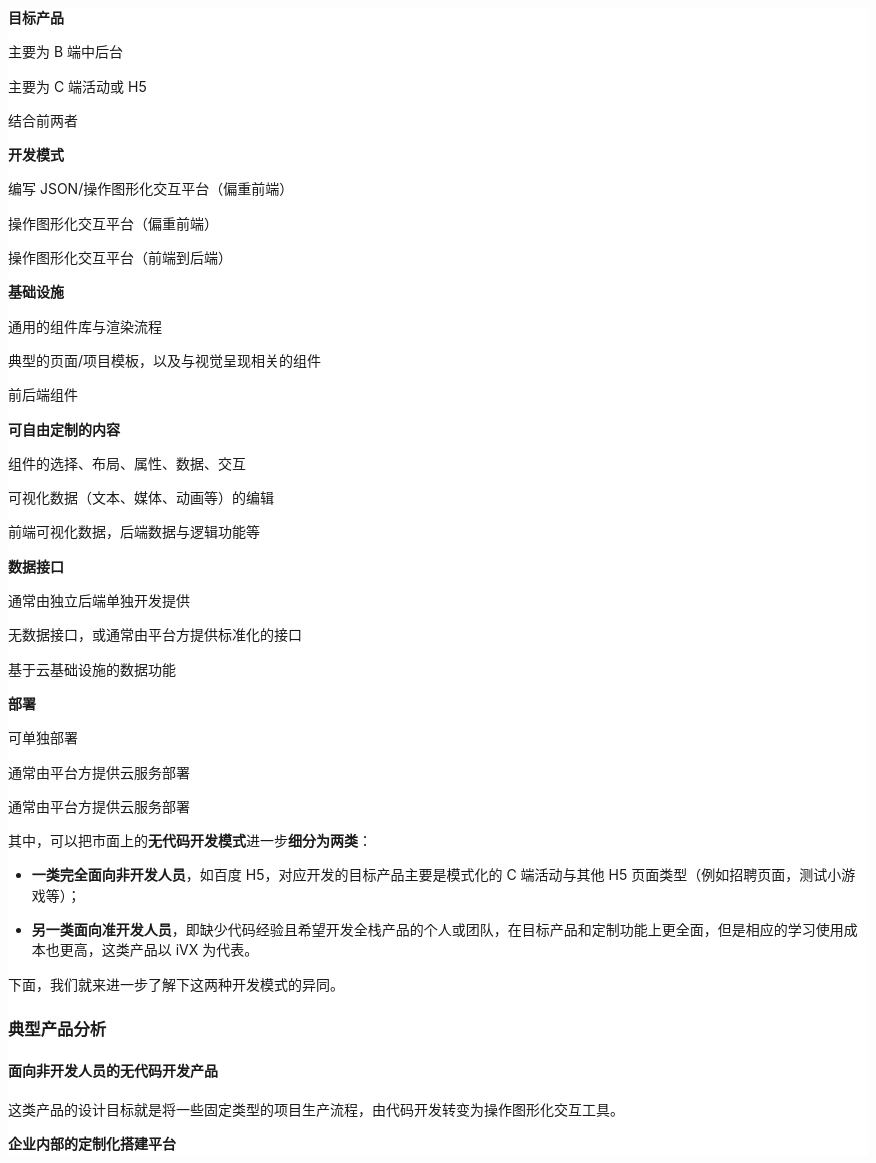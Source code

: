 **目标产品**

主要为 B 端中后台

主要为 C 端活动或 H5

结合前两者

**开发模式**

编写 JSON/操作图形化交互平台（偏重前端）

操作图形化交互平台（偏重前端）

操作图形化交互平台（前端到后端）

**基础设施**

通用的组件库与渲染流程

典型的页面/项目模板，以及与视觉呈现相关的组件

前后端组件

**可自由定制的内容**

组件的选择、布局、属性、数据、交互

可视化数据（文本、媒体、动画等）的编辑

前端可视化数据，后端数据与逻辑功能等

**数据接口**

通常由独立后端单独开发提供

无数据接口，或通常由平台方提供标准化的接口

基于云基础设施的数据功能

**部署**

可单独部署

通常由平台方提供云服务部署

通常由平台方提供云服务部署

其中，可以把市面上的**无代码开发模式**进一步**细分为两类**：

-   **一类完全面向非开发人员**，如百度 H5，对应开发的目标产品主要是模式化的 C 端活动与其他 H5 页面类型（例如招聘页面，测试小游戏等）；
    
-   **另一类面向准开发人员**，即缺少代码经验且希望开发全栈产品的个人或团队，在目标产品和定制功能上更全面，但是相应的学习使用成本也更高，这类产品以 iVX 为代表。
    

下面，我们就来进一步了解下这两种开发模式的异同。

### 典型产品分析

#### 面向非开发人员的无代码开发产品

这类产品的设计目标就是将一些固定类型的项目生产流程，由代码开发转变为操作图形化交互工具。

**企业内部的定制化搭建平台**
